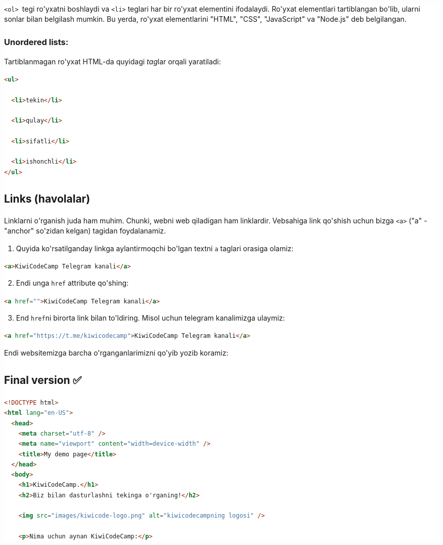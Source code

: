 <iframe width="100%" height="300" src="//jsfiddle.net/nomanoff/c0ebfsm4/3/embedded/result/" allowfullscreen="allowfullscreen" allowpaymentrequest frameborder="0"></iframe>

`<ol> `tegi ro'yxatni boshlaydi va `<li>` teglari har bir ro'yxat elementini ifodalaydi. Ro'yxat elementlari tartiblangan bo'lib, ularni sonlar bilan belgilash mumkin. Bu yerda, ro'yxat elementlarini "HTML", "CSS", "JavaScript" va "Node.js" deb belgilangan.

### Unordered lists:

Tartiblanmagan ro'yxat HTML-da quyidagi *tag*lar orqali yaratiladi:

```html
<ul>
      
  <li>tekin</li>
      
  <li>qulay</li>
      
  <li>sifatli</li>
      
  <li>ishonchli</li>
</ul>
```

<iframe width="100%" height="300" src="//jsfiddle.net/nomanoff/L92xkstb/1/embedded/result/" allowfullscreen="allowfullscreen" allowpaymentrequest frameborder="0"></iframe>

## Links (havolalar)

Linklarni o'rganish juda ham muhim. Chunki, webni web qiladigan ham linklardir. Vebsahiga link qo'shish uchun bizga `<a>` ("a" - "anchor" so'zidan kelgan) tagidan foydalanamiz.

1. Quyida ko'rsatilganday linkga aylantirmoqchi bo'lgan textni `a` taglari orasiga olamiz:

```html
<a>KiwiCodeCamp Telegram kanali</a>
```

2. Endi unga `href` attribute qo'shing:

```html
<a href="">KiwiCodeCamp Telegram kanali</a>
```

3. End `href`ni birorta link bilan to'ldiring. Misol uchun telegram kanalimizga ulaymiz:

```html
<a href="https://t.me/kiwicodecamp">KiwiCodeCamp Telegram kanali</a>
```

Endi websitemizga barcha o'rganganlarimizni qo'yib yozib koramiz:

## Final version ✅

```html title="index.html"
<!DOCTYPE html>
<html lang="en-US">
  <head>
    <meta charset="utf-8" />
    <meta name="viewport" content="width=device-width" />
    <title>My demo page</title>
  </head>
  <body>
    <h1>KiwiCodeCamp.</h1>
    <h2>Biz bilan dasturlashni tekinga o'rganing!</h2>

    <img src="images/kiwicode-logo.png" alt="kiwicodecampning logosi" />

    <p>Nima uchun aynan KiwiCodeCamp:</p>

```